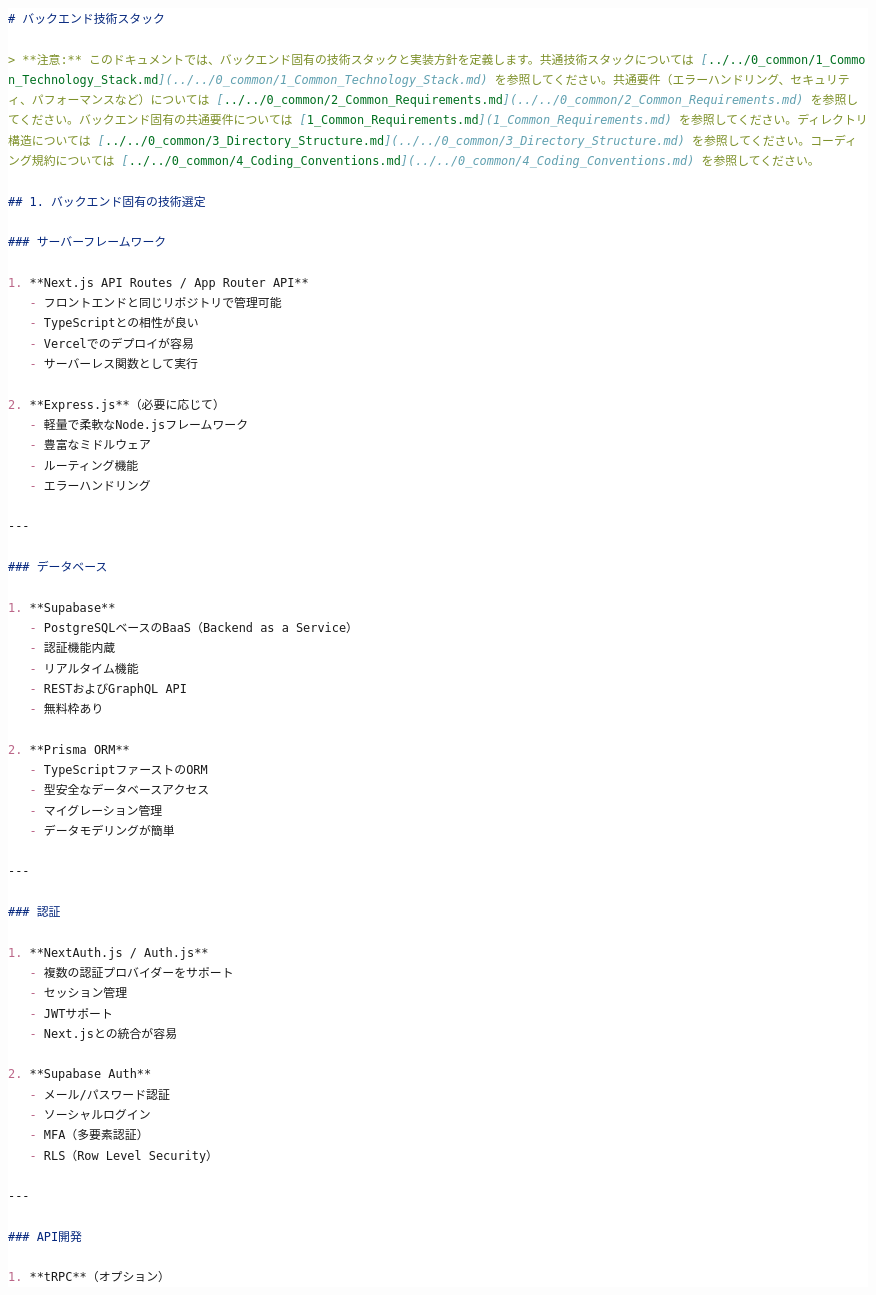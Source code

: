 ```markdown
# バックエンド技術スタック

> **注意:** このドキュメントでは、バックエンド固有の技術スタックと実装方針を定義します。共通技術スタックについては [../../0_common/1_Common_Technology_Stack.md](../../0_common/1_Common_Technology_Stack.md) を参照してください。共通要件（エラーハンドリング、セキュリティ、パフォーマンスなど）については [../../0_common/2_Common_Requirements.md](../../0_common/2_Common_Requirements.md) を参照してください。バックエンド固有の共通要件については [1_Common_Requirements.md](1_Common_Requirements.md) を参照してください。ディレクトリ構造については [../../0_common/3_Directory_Structure.md](../../0_common/3_Directory_Structure.md) を参照してください。コーディング規約については [../../0_common/4_Coding_Conventions.md](../../0_common/4_Coding_Conventions.md) を参照してください。

## 1. バックエンド固有の技術選定

### サーバーフレームワーク

1. **Next.js API Routes / App Router API**
   - フロントエンドと同じリポジトリで管理可能
   - TypeScriptとの相性が良い
   - Vercelでのデプロイが容易
   - サーバーレス関数として実行

2. **Express.js**（必要に応じて）
   - 軽量で柔軟なNode.jsフレームワーク
   - 豊富なミドルウェア
   - ルーティング機能
   - エラーハンドリング

---

### データベース

1. **Supabase**
   - PostgreSQLベースのBaaS（Backend as a Service）
   - 認証機能内蔵
   - リアルタイム機能
   - RESTおよびGraphQL API
   - 無料枠あり

2. **Prisma ORM**
   - TypeScriptファーストのORM
   - 型安全なデータベースアクセス
   - マイグレーション管理
   - データモデリングが簡単

---

### 認証

1. **NextAuth.js / Auth.js**
   - 複数の認証プロバイダーをサポート
   - セッション管理
   - JWTサポート
   - Next.jsとの統合が容易

2. **Supabase Auth**
   - メール/パスワード認証
   - ソーシャルログイン
   - MFA（多要素認証）
   - RLS（Row Level Security）

---

### API開発

1. **tRPC**（オプション）
```
